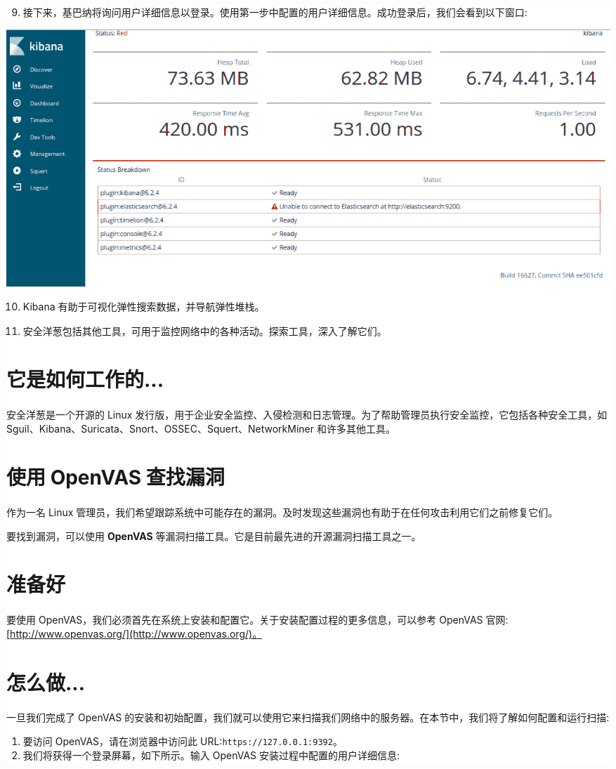 9.  接下来，基巴纳将询问用户详细信息以登录。使用第一步中配置的用户详细信息。成功登录后，我们会看到以下窗口:

![](img/f362b4f4-1528-4f51-8c08-0cfb93a65da4.png)

10.  Kibana 有助于可视化弹性搜索数据，并导航弹性堆栈。

11.  安全洋葱包括其他工具，可用于监控网络中的各种活动。探索工具，深入了解它们。

# 它是如何工作的...

安全洋葱是一个开源的 Linux 发行版，用于企业安全监控、入侵检测和日志管理。为了帮助管理员执行安全监控，它包括各种安全工具，如 Sguil、Kibana、Suricata、Snort、OSSEC、Squert、NetworkMiner 和许多其他工具。

# 使用 OpenVAS 查找漏洞

作为一名 Linux 管理员，我们希望跟踪系统中可能存在的漏洞。及时发现这些漏洞也有助于在任何攻击利用它们之前修复它们。

要找到漏洞，可以使用 **OpenVAS** 等漏洞扫描工具。它是目前最先进的开源漏洞扫描工具之一。

# 准备好

要使用 OpenVAS，我们必须首先在系统上安装和配置它。关于安装配置过程的更多信息，可以参考 OpenVAS 官网:[http://www.openvas.org/](http://www.openvas.org/)。

# 怎么做...

一旦我们完成了 OpenVAS 的安装和初始配置，我们就可以使用它来扫描我们网络中的服务器。在本节中，我们将了解如何配置和运行扫描:

1.  要访问 OpenVAS，请在浏览器中访问此 URL:`https://127.0.0.1:9392`。
2.  我们将获得一个登录屏幕，如下所示。输入 OpenVAS 安装过程中配置的用户详细信息:
